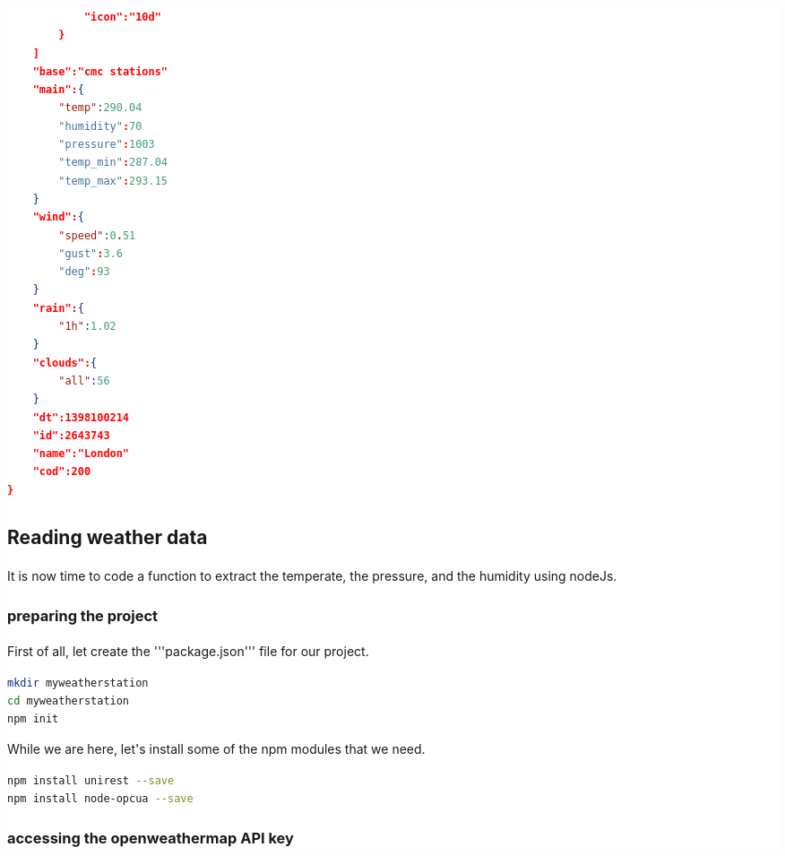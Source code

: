 ```json
            "icon":"10d"
        }
    ]
    "base":"cmc stations"
    "main":{
        "temp":290.04
        "humidity":70
        "pressure":1003
        "temp_min":287.04
        "temp_max":293.15
    }
    "wind":{
        "speed":0.51
        "gust":3.6
        "deg":93
    }
    "rain":{
        "1h":1.02
    }
    "clouds":{
        "all":56
    }
    "dt":1398100214
    "id":2643743
    "name":"London"
    "cod":200
}
```


## Reading weather data

It is now time to code a function to extract the temperate, the pressure, and the humidity using nodeJs.

### preparing the project

First of all, let create the '''package.json''' file for our project.

``` sh
mkdir myweatherstation
cd myweatherstation
npm init
```

While we are here, let's install some of the npm modules that we need.

``` sh
npm install unirest --save
npm install node-opcua --save
```

### accessing the openweathermap API key

